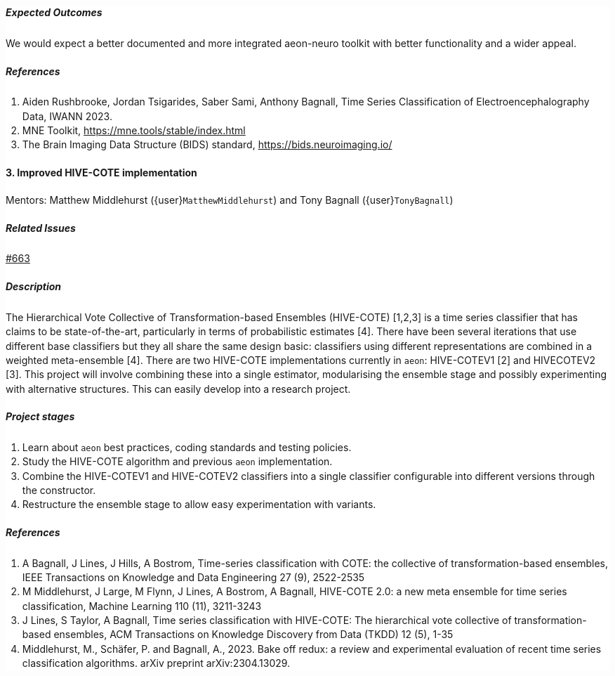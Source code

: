 ##### Expected Outcomes

We would expect a better documented and more integrated aeon-neuro toolkit with
better functionality and a wider appeal.

##### References

1. Aiden Rushbrooke, Jordan Tsigarides, Saber Sami, Anthony Bagnall,
Time Series Classification of Electroencephalography Data, IWANN 2023.
2. MNE Toolkit, https://mne.tools/stable/index.html
3. The Brain Imaging Data Structure (BIDS) standard, https://bids.neuroimaging.io/

#### 3. Improved HIVE-COTE implementation

Mentors: Matthew Middlehurst ({user}`MatthewMiddlehurst`) and Tony Bagnall
({user}`TonyBagnall`)

##### Related Issues
[#663](https://github.com/aeon-toolkit/aeon/issues/663)

##### Description

The Hierarchical Vote Collective of Transformation-based Ensembles (HIVE-COTE) [1,2,3]
is a time series classifier that has claims to be state-of-the-art,
particularly in terms of probabilistic estimates [4]. There have been several iterations
that use different base classifiers but they all share the same design basic:
classifiers using different representations are combined in a weighted meta-ensemble
[4]. There are two HIVE-COTE implementations currently in `aeon`: HIVE-COTEV1 [2]
and HIVECOTEV2 [3]. This project will involve combining these into a single
estimator, modularising the ensemble stage and possibly experimenting with
alternative structures. This can easily develop into a research project.

##### Project stages

1. Learn about `aeon` best practices, coding standards and testing policies.
2. Study the HIVE-COTE algorithm and previous `aeon` implementation.
3. Combine the HIVE-COTEV1 and HIVE-COTEV2 classifiers into a single classifier
   configurable into different versions through the constructor.
4. Restructure the ensemble stage to allow easy experimentation with variants.

##### References

1. A Bagnall, J Lines, J Hills, A Bostrom, Time-series classification with COTE: the
   collective of transformation-based ensembles, IEEE Transactions on Knowledge and
   Data Engineering 27 (9), 2522-2535
2. M Middlehurst, J Large, M Flynn, J Lines, A Bostrom, A Bagnall, HIVE-COTE 2.0: a
   new meta ensemble for time series classification, Machine Learning 110 (11),
   3211-3243
3. J Lines, S Taylor, A Bagnall, Time series classification with HIVE-COTE: The
   hierarchical vote collective of transformation-based ensembles, ACM Transactions
   on Knowledge Discovery from Data (TKDD) 12 (5), 1-35
4. Middlehurst, M., Schäfer, P. and Bagnall, A., 2023. Bake off redux: a review and
experimental evaluation of recent time series classification algorithms. arXiv preprint
arXiv:2304.13029.


[//]: # (Try to put references in harvard style for consistency.)